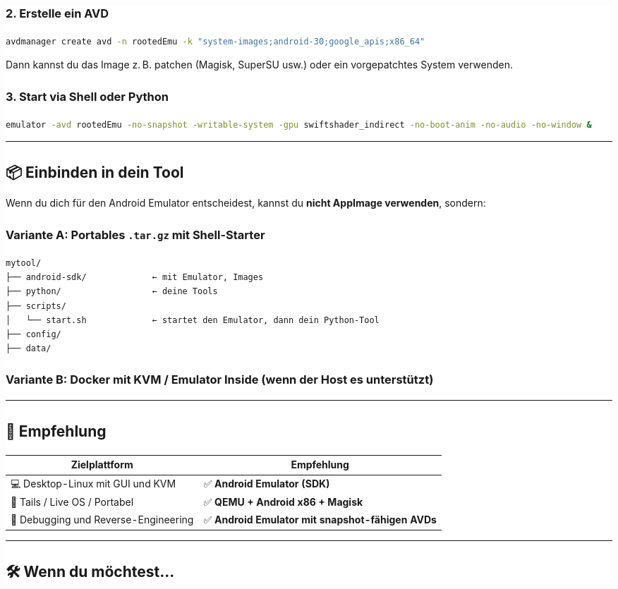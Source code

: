 ### 2. **Erstelle ein AVD**

```bash
avdmanager create avd -n rootedEmu -k "system-images;android-30;google_apis;x86_64"
```

Dann kannst du das Image z. B. patchen (Magisk, SuperSU usw.) oder ein vorgepatchtes System verwenden.

### 3. **Start via Shell oder Python**

```bash
emulator -avd rootedEmu -no-snapshot -writable-system -gpu swiftshader_indirect -no-boot-anim -no-audio -no-window &
```

* * *

📦 Einbinden in dein Tool
-------------------------

Wenn du dich für den Android Emulator entscheidest, kannst du **nicht AppImage verwenden**, sondern:

### Variante A: **Portables `.tar.gz` mit Shell-Starter**

```
mytool/
├── android-sdk/             ← mit Emulator, Images
├── python/                  ← deine Tools
├── scripts/
│   └── start.sh             ← startet den Emulator, dann dein Python-Tool
├── config/
├── data/
```

### Variante B: **Docker mit KVM / Emulator Inside** (wenn der Host es unterstützt)

* * *

🧪 Empfehlung
-------------

| Zielplattform | Empfehlung |
| --- | --- |
| 💻 Desktop-Linux mit GUI und KVM | ✅ **Android Emulator (SDK)** |
| 🧊 Tails / Live OS / Portabel | ✅ **QEMU + Android x86 + Magisk** |
| 🧪 Debugging und Reverse-Engineering | ✅ **Android Emulator mit snapshot-fähigen AVDs** |

* * *

🛠 Wenn du möchtest...
----------------------
